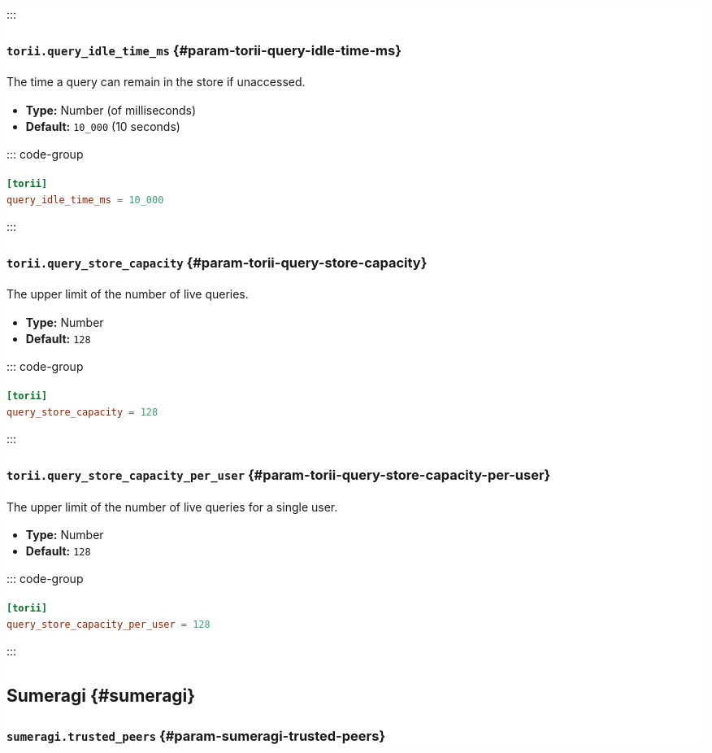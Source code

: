 :::

### `torii.query_idle_time_ms`  {#param-torii-query-idle-time-ms}

The time a query can remain in the store if unaccessed.

- **Type:** Number (of milliseconds)
- **Default:** `10_000` (10 seconds)

::: code-group

```toml [Config File]
[torii]
query_idle_time_ms = 10_000
```

:::

### `torii.query_store_capacity`  {#param-torii-query-store-capacity}

The upper limit of the number of live queries.

- **Type:** Number
- **Default:** `128`

::: code-group

```toml [Config File]
[torii]
query_store_capacity = 128
```

:::

### `torii.query_store_capacity_per_user`  {#param-torii-query-store-capacity-per-user}

The upper limit of the number of live queries for a single user.

- **Type:** Number
- **Default:** `128`

::: code-group

```toml [Config File]
[torii]
query_store_capacity_per_user = 128
```

:::

## Sumeragi {#sumeragi}

### `sumeragi.trusted_peers`  {#param-sumeragi-trusted-peers}


[//]: # (TODO: explain what replay attacks are)
[^paths]: Relative file paths in the configuration file are resolved relative to the configuration file location. If